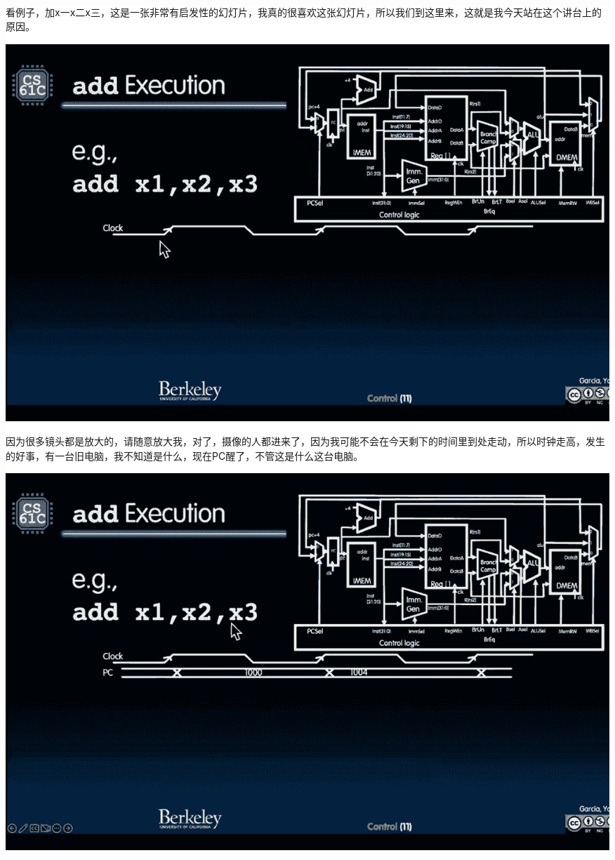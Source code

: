 看例子，加x一x二x三，这是一张非常有启发性的幻灯片，我真的很喜欢这张幻灯片，所以我们到这里来，这就是我今天站在这个讲台上的原因。



![](img/d6daca577d9bcbb77229c0d1be50d29d_54.png)

因为很多镜头都是放大的，请随意放大我，对了，摄像的人都进来了，因为我可能不会在今天剩下的时间里到处走动，所以时钟走高，发生的好事，有一台旧电脑，我不知道是什么，现在PC醒了，不管这是什么这台电脑。



![](img/d6daca577d9bcbb77229c0d1be50d29d_56.png)
